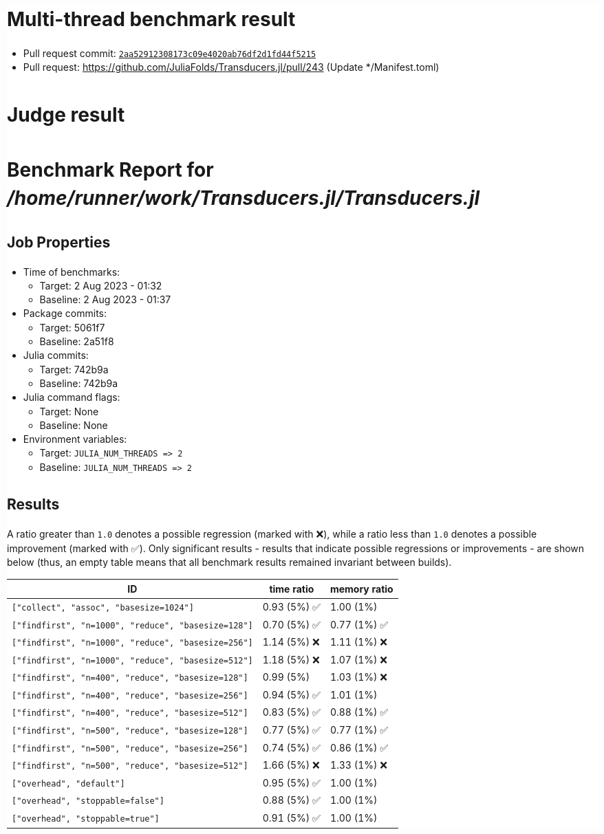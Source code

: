 # Multi-thread benchmark result

* Pull request commit: [`2aa52912308173c09e4020ab76df2d1fd44f5215`](https://github.com/JuliaFolds/Transducers.jl/commit/2aa52912308173c09e4020ab76df2d1fd44f5215)
* Pull request: <https://github.com/JuliaFolds/Transducers.jl/pull/243> (Update */Manifest.toml)

# Judge result
# Benchmark Report for */home/runner/work/Transducers.jl/Transducers.jl*

## Job Properties
* Time of benchmarks:
    - Target: 2 Aug 2023 - 01:32
    - Baseline: 2 Aug 2023 - 01:37
* Package commits:
    - Target: 5061f7
    - Baseline: 2a51f8
* Julia commits:
    - Target: 742b9a
    - Baseline: 742b9a
* Julia command flags:
    - Target: None
    - Baseline: None
* Environment variables:
    - Target: `JULIA_NUM_THREADS => 2`
    - Baseline: `JULIA_NUM_THREADS => 2`

## Results
A ratio greater than `1.0` denotes a possible regression (marked with :x:), while a ratio less
than `1.0` denotes a possible improvement (marked with :white_check_mark:). Only significant results - results
that indicate possible regressions or improvements - are shown below (thus, an empty table means that all
benchmark results remained invariant between builds).

| ID                                                  | time ratio                   | memory ratio                 |
|-----------------------------------------------------|------------------------------|------------------------------|
| `["collect", "assoc", "basesize=1024"]`             | 0.93 (5%) :white_check_mark: |                   1.00 (1%)  |
| `["findfirst", "n=1000", "reduce", "basesize=128"]` | 0.70 (5%) :white_check_mark: | 0.77 (1%) :white_check_mark: |
| `["findfirst", "n=1000", "reduce", "basesize=256"]` |                1.14 (5%) :x: |                1.11 (1%) :x: |
| `["findfirst", "n=1000", "reduce", "basesize=512"]` |                1.18 (5%) :x: |                1.07 (1%) :x: |
| `["findfirst", "n=400", "reduce", "basesize=128"]`  |                   0.99 (5%)  |                1.03 (1%) :x: |
| `["findfirst", "n=400", "reduce", "basesize=256"]`  | 0.94 (5%) :white_check_mark: |                   1.01 (1%)  |
| `["findfirst", "n=400", "reduce", "basesize=512"]`  | 0.83 (5%) :white_check_mark: | 0.88 (1%) :white_check_mark: |
| `["findfirst", "n=500", "reduce", "basesize=128"]`  | 0.77 (5%) :white_check_mark: | 0.77 (1%) :white_check_mark: |
| `["findfirst", "n=500", "reduce", "basesize=256"]`  | 0.74 (5%) :white_check_mark: | 0.86 (1%) :white_check_mark: |
| `["findfirst", "n=500", "reduce", "basesize=512"]`  |                1.66 (5%) :x: |                1.33 (1%) :x: |
| `["overhead", "default"]`                           | 0.95 (5%) :white_check_mark: |                   1.00 (1%)  |
| `["overhead", "stoppable=false"]`                   | 0.88 (5%) :white_check_mark: |                   1.00 (1%)  |
| `["overhead", "stoppable=true"]`                    | 0.91 (5%) :white_check_mark: |                   1.00 (1%)  |